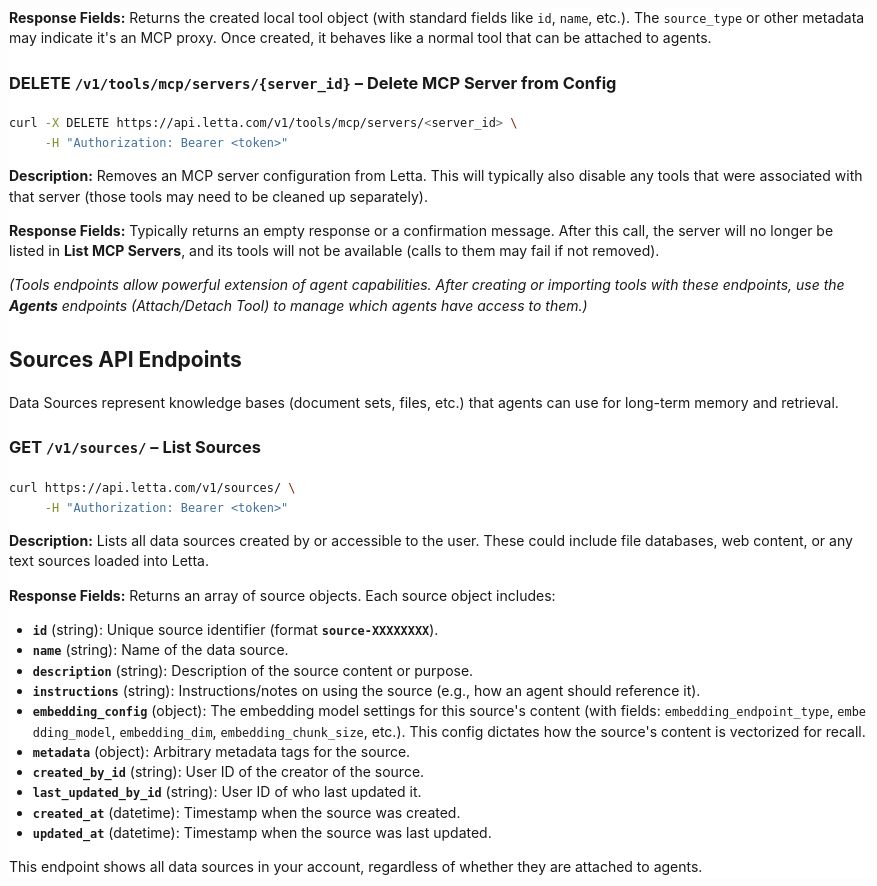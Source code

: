 **Response Fields:** Returns the created local tool object (with standard fields like `id`, `name`, etc.). The `source_type` or other metadata may indicate it's an MCP proxy. Once created, it behaves like a normal tool that can be attached to agents.

### DELETE `/v1/tools/mcp/servers/{server_id}` – Delete MCP Server from Config

```bash
curl -X DELETE https://api.letta.com/v1/tools/mcp/servers/<server_id> \
     -H "Authorization: Bearer <token>"
```

**Description:** Removes an MCP server configuration from Letta. This will typically also disable any tools that were associated with that server (those tools may need to be cleaned up separately).

**Response Fields:** Typically returns an empty response or a confirmation message. After this call, the server will no longer be listed in **List MCP Servers**, and its tools will not be available (calls to them may fail if not removed).

*(Tools endpoints allow powerful extension of agent capabilities. After creating or importing tools with these endpoints, use the **Agents** endpoints (Attach/Detach Tool) to manage which agents have access to them.)*

## Sources API Endpoints

Data Sources represent knowledge bases (document sets, files, etc.) that agents can use for long-term memory and retrieval.

### GET `/v1/sources/` – List Sources

```bash
curl https://api.letta.com/v1/sources/ \
     -H "Authorization: Bearer <token>"
```

**Description:** Lists all data sources created by or accessible to the user. These could include file databases, web content, or any text sources loaded into Letta.

**Response Fields:** Returns an array of source objects. Each source object includes:

* **`id`** (string): Unique source identifier (format **`source-XXXXXXXX`**).
* **`name`** (string): Name of the data source.
* **`description`** (string): Description of the source content or purpose.
* **`instructions`** (string): Instructions/notes on using the source (e.g., how an agent should reference it).
* **`embedding_config`** (object): The embedding model settings for this source's content (with fields: `embedding_endpoint_type`, `embedding_model`, `embedding_dim`, `embedding_chunk_size`, etc.). This config dictates how the source's content is vectorized for recall.
* **`metadata`** (object): Arbitrary metadata tags for the source.
* **`created_by_id`** (string): User ID of the creator of the source.
* **`last_updated_by_id`** (string): User ID of who last updated it.
* **`created_at`** (datetime): Timestamp when the source was created.
* **`updated_at`** (datetime): Timestamp when the source was last updated.

This endpoint shows all data sources in your account, regardless of whether they are attached to agents.
